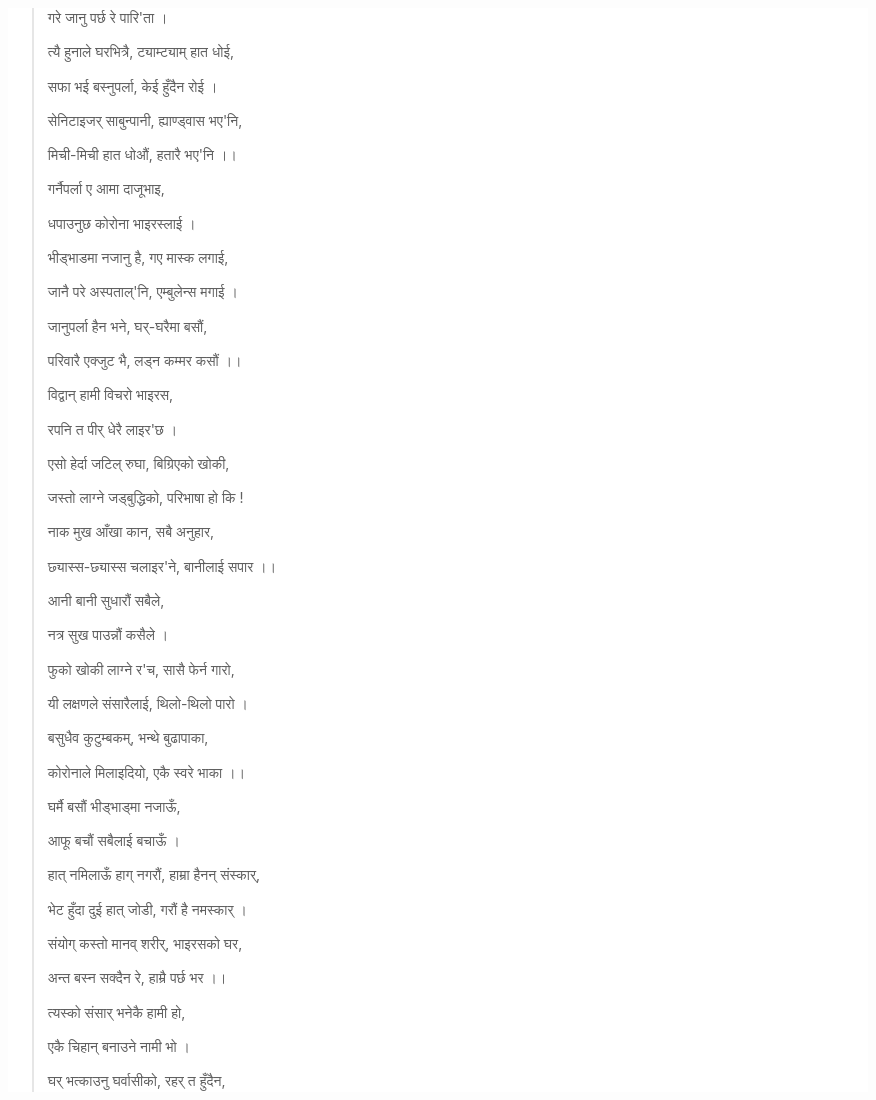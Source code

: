 > गरे जानु पर्छ रे पारि'ता ।
>
> त्यै हुनाले घरभित्रै, ट्याम्ट्याम् हात धोई,
>
> सफा भई बस्नुपर्ला, केई हुँदैन रोई ।
>
> सेनिटाइजर् साबुन्पानी, ह्याण्ड्वास भए'नि,
>
> मिची-मिची हात धोऔं, हतारै भए'नि ।।
>
> गर्नैपर्ला ए आमा दाजूभाइ,
>
> धपाउनुछ कोरोना भाइरस्लाई ।
>
> भीड्भाडमा नजानु है, गए मास्क लगाई,
>
> जानै परे अस्पताल्'नि, एम्बुलेन्स मगाई ।
>
> जानुपर्ला हैन भने, घर्-घरैमा बसौं,
>
> परिवारै एक्जुट भै, लड्न कम्मर कसौं ।।
>
> विद्वान् हामी विचरो भाइरस,
>
> रपनि त पीर् धेरै लाइर'छ ।
>
> एसो हेर्दा जटिल् रुघा, बिग्रिएको खोकी,
>
> जस्तो लाग्ने जड्बुद्धिको, परिभाषा हो कि !
>
> नाक मुख आँखा कान, सबै अनुहार,
>
> छ्यास्स-छ्यास्स चलाइर'ने, बानीलाई सपार ।।
>
> आनी बानी सुधारौं सबैले,
>
> नत्र सुख पाउन्नौं कसैले ।
>
> फुको खोकी लाग्ने र'च, सासै फेर्न गारो,
>
> यी लक्षणले संसारैलाई, थिलो-थिलो पारो ।
>
> बसुधैव कुटुम्बकम्, भन्थे बुढापाका,
>
> कोरोनाले मिलाइदियो, एकै स्वरे भाका ।।
>
> घर्मै बसौं भीड्भाड्मा नजाऊँ,
>
> आफू बचौं सबैलाई बचाऊँ ।
>
> हात् नमिलाऊँ हाग् नगरौं, हाम्रा हैनन् संस्कार्,
>
> भेट हुँदा दुई हात् जोडी, गरौं है नमस्कार् ।
>
> संयोग् कस्तो मानव् शरीर्, भाइरसको घर,
>
> अन्त बस्न सक्दैन रे, हाम्रै पर्छ भर ।।
>
> त्यस्को संसार् भनेकै हामी हो,
>
> एकै चिहान् बनाउने नामी भो ।
>
> घर् भत्काउनु घर्वासीको, रहर् त हुँदैन,
>